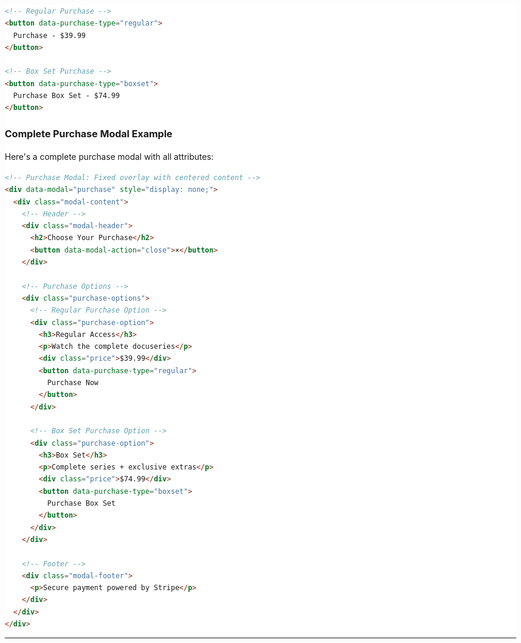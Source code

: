 ```html
<!-- Regular Purchase -->
<button data-purchase-type="regular">
  Purchase - $39.99
</button>

<!-- Box Set Purchase -->
<button data-purchase-type="boxset">
  Purchase Box Set - $74.99
</button>
```

### **Complete Purchase Modal Example**
Here's a complete purchase modal with all attributes:

```html
<!-- Purchase Modal: Fixed overlay with centered content -->
<div data-modal="purchase" style="display: none;">
  <div class="modal-content">
    <!-- Header -->
    <div class="modal-header">
      <h2>Choose Your Purchase</h2>
      <button data-modal-action="close">×</button>
    </div>
    
    <!-- Purchase Options -->
    <div class="purchase-options">
      <!-- Regular Purchase Option -->
      <div class="purchase-option">
        <h3>Regular Access</h3>
        <p>Watch the complete docuseries</p>
        <div class="price">$39.99</div>
        <button data-purchase-type="regular">
          Purchase Now
        </button>
      </div>
      
      <!-- Box Set Purchase Option -->
      <div class="purchase-option">
        <h3>Box Set</h3>
        <p>Complete series + exclusive extras</p>
        <div class="price">$74.99</div>
        <button data-purchase-type="boxset">
          Purchase Box Set
        </button>
      </div>
    </div>
    
    <!-- Footer -->
    <div class="modal-footer">
      <p>Secure payment powered by Stripe</p>
    </div>
  </div>
</div>
```

---